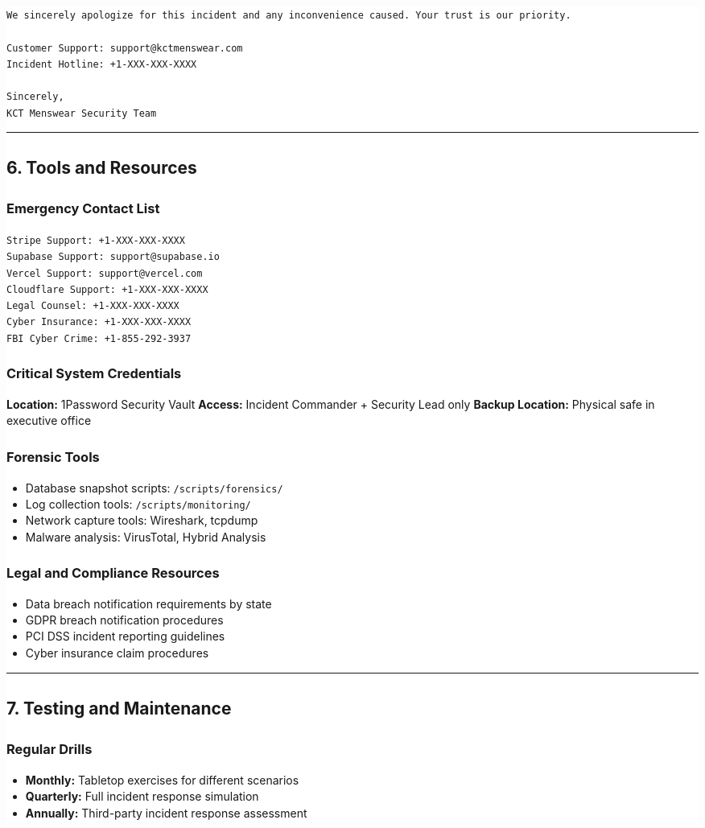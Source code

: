 ```
We sincerely apologize for this incident and any inconvenience caused. Your trust is our priority.

Customer Support: support@kctmenswear.com
Incident Hotline: +1-XXX-XXX-XXXX

Sincerely,
KCT Menswear Security Team
```

---

## 6. Tools and Resources

### Emergency Contact List
```
Stripe Support: +1-XXX-XXX-XXXX
Supabase Support: support@supabase.io
Vercel Support: support@vercel.com
Cloudflare Support: +1-XXX-XXX-XXXX
Legal Counsel: +1-XXX-XXX-XXXX
Cyber Insurance: +1-XXX-XXX-XXXX
FBI Cyber Crime: +1-855-292-3937
```

### Critical System Credentials
**Location:** 1Password Security Vault
**Access:** Incident Commander + Security Lead only
**Backup Location:** Physical safe in executive office

### Forensic Tools
- Database snapshot scripts: `/scripts/forensics/`
- Log collection tools: `/scripts/monitoring/`
- Network capture tools: Wireshark, tcpdump
- Malware analysis: VirusTotal, Hybrid Analysis

### Legal and Compliance Resources
- Data breach notification requirements by state
- GDPR breach notification procedures
- PCI DSS incident reporting guidelines
- Cyber insurance claim procedures

---

## 7. Testing and Maintenance

### Regular Drills
- **Monthly:** Tabletop exercises for different scenarios
- **Quarterly:** Full incident response simulation
- **Annually:** Third-party incident response assessment
